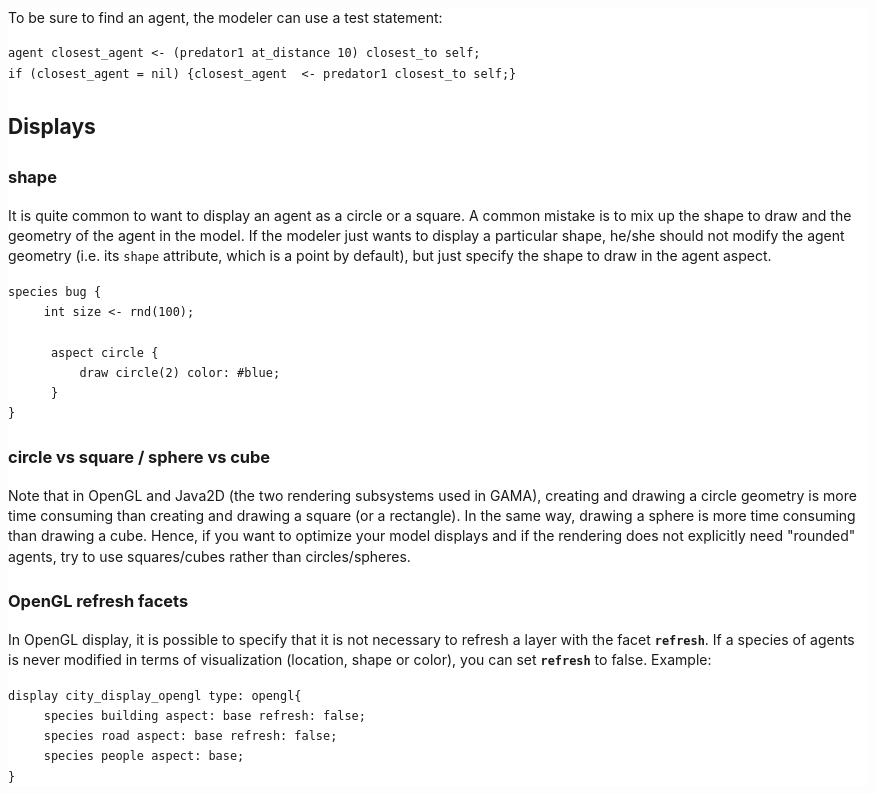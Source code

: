 To be sure to find an agent, the modeler can use a test statement:
```
agent closest_agent <- (predator1 at_distance 10) closest_to self;
if (closest_agent = nil) {closest_agent  <- predator1 closest_to self;}
```


[//]: # (keyword|concept_display)
## Displays

[//]: # (keyword|concept_geometry)
[//]: # (keyword|concept_shape)
[//]: # (keyword|statement_draw)
### shape
It is quite common to want to display an agent as a circle or a square. A common mistake is to mix up the shape to draw and the geometry of the agent in the model. If the modeler just wants to display a particular shape, he/she should not modify the agent geometry (i.e. its `shape` attribute, which is a point by default), but just specify the shape to draw in the agent aspect.

```
species bug {
     int size <- rnd(100);
	
      aspect circle {
          draw circle(2) color: #blue;
      }
}
```

[//]: # (keyword|operator_circle)
[//]: # (keyword|operator_sphere)
[//]: # (keyword|operator_rectangle)
[//]: # (keyword|operator_cube)
### circle vs square / sphere vs cube
Note that in OpenGL and Java2D (the two rendering subsystems used in GAMA), creating and drawing a circle geometry is more time consuming than creating and drawing a square (or a rectangle). In the same way, drawing a sphere is more time consuming than drawing a cube. Hence, if you want to optimize your model displays and if the rendering does not explicitly need "rounded" agents, try to use squares/cubes rather than circles/spheres.

[//]: # (keyword|concept_opengl)
[//]: # (keyword|concept_refresh)
### OpenGL refresh facets
In OpenGL display, it is possible to specify that it is not necessary to refresh a layer with the facet **`refresh`**. If a species of agents is never modified in terms of visualization (location, shape or color), you can set **`refresh`** to false. Example:
```
display city_display_opengl type: opengl{
     species building aspect: base refresh: false;
     species road aspect: base refresh: false;
     species people aspect: base;
}
```

[//]: # (endConcept|optimizing_tips)


[//]: # (startConcept|optimizing_tips)
[//]: # (keyword|concept_optimization)
[//]: # (keyword|attribute_machine_time)
[//]: # (keyword|concept_scheduler)
[//]: # (keyword|concept_grid)
[//]: # (keyword|operator_first_with)
[//]: # (keyword|operator_shuffle)
[//]: # (keyword|one_of)
[//]: # (keyword|operator_where)
[//]: # (keyword|operator_count)
[//]: # (keyword|operator_closest_to)
[//]: # (keyword|operator_at_distance)
[//]: # (keyword|operator_overlapping)
[//]: # (keyword|operator_inside)